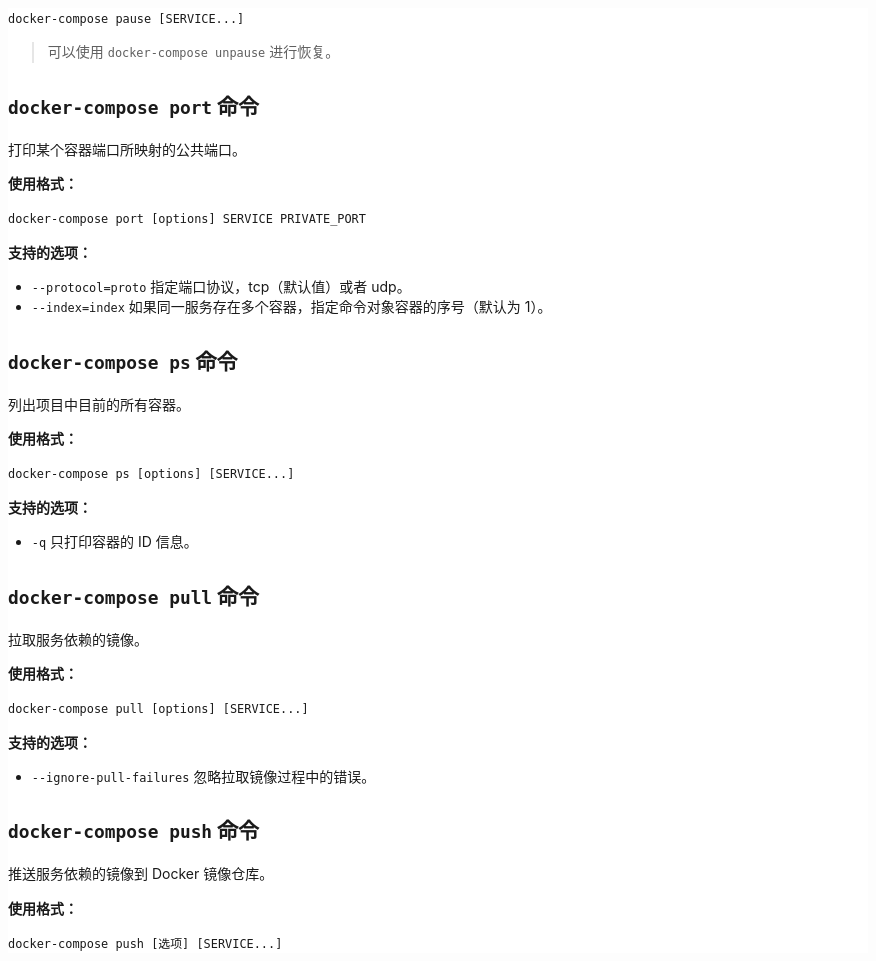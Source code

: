 ```
docker-compose pause [SERVICE...]
```

> 可以使用 `docker-compose unpause` 进行恢复。

## `docker-compose port` 命令

打印某个容器端口所映射的公共端口。

**使用格式：**

```
docker-compose port [options] SERVICE PRIVATE_PORT
```

**支持的选项：**

- `--protocol=proto` 指定端口协议，tcp（默认值）或者 udp。
- `--index=index` 如果同一服务存在多个容器，指定命令对象容器的序号（默认为 1）。

## `docker-compose ps` 命令

列出项目中目前的所有容器。

**使用格式：**

```
docker-compose ps [options] [SERVICE...]
```

**支持的选项：**

- `-q` 只打印容器的 ID 信息。

## `docker-compose pull` 命令

拉取服务依赖的镜像。

**使用格式：**

```
docker-compose pull [options] [SERVICE...]
```

**支持的选项：**

- `--ignore-pull-failures` 忽略拉取镜像过程中的错误。

## `docker-compose push` 命令

推送服务依赖的镜像到 Docker 镜像仓库。

**使用格式：**

```
docker-compose push [选项] [SERVICE...]
```
